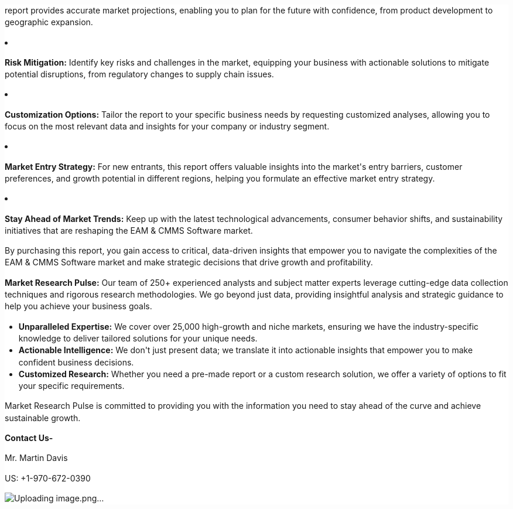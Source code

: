 report provides accurate market projections, enabling you to plan for the future with confidence, from product development to geographic expansion.</p></li><li><p><strong>Risk Mitigation:</strong> Identify key risks and challenges in the market, equipping your business with actionable solutions to mitigate potential disruptions, from regulatory changes to supply chain issues.</p></li><li><p><strong>Customization Options:</strong> Tailor the report to your specific business needs by requesting customized analyses, allowing you to focus on the most relevant data and insights for your company or industry segment.</p></li><li><p><strong>Market Entry Strategy:</strong> For new entrants, this report offers valuable insights into the market's entry barriers, customer preferences, and growth potential in different regions, helping you formulate an effective market entry strategy.</p></li><li><p><strong>Stay Ahead of Market Trends:</strong> Keep up with the latest technological advancements, consumer behavior shifts, and sustainability initiatives that are reshaping the EAM & CMMS Software market.</p></li></ol><p>By purchasing this report, you gain access to critical, data-driven insights that empower you to navigate the complexities of the EAM & CMMS Software market and make strategic decisions that drive growth and profitability.</p><p><strong>Market Research Pulse:</strong>&nbsp;Our team of 250+ experienced analysts and subject matter experts leverage cutting-edge data collection techniques and rigorous research methodologies. We go beyond just data, providing insightful analysis and strategic guidance to help you achieve your business goals.</p><ul><li><strong>Unparalleled Expertise:</strong>&nbsp;We cover over 25,000 high-growth and niche markets, ensuring we have the industry-specific knowledge to deliver tailored solutions for your unique needs.</li><li><strong>Actionable Intelligence:</strong>&nbsp;We don't just present data; we translate it into actionable insights that empower you to make confident business decisions.</li><li><strong>Customized Research:</strong>&nbsp;Whether you need a pre-made report or a custom research solution, we offer a variety of options to fit your specific requirements.</li></ul><p>Market Research Pulse is committed to providing you with the information you need to stay ahead of the curve and achieve sustainable growth.</p><p><strong>Contact Us-</strong></p><p>Mr. Martin Davis</p><p>US: +1-970-672-0390</p>
![Uploading image.png…]()

